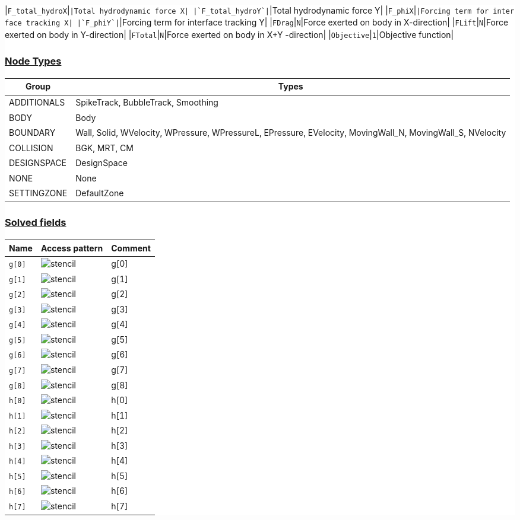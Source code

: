 |`F_total_hydroX`|``|Total hydrodynamic force X|
|`F_total_hydroY`|``|Total hydrodynamic force Y|
|`F_phiX`|``|Forcing term for interface tracking X|
|`F_phiY`|``|Forcing term for interface tracking Y|
|`FDrag`|`N`|Force exerted on body in X-direction|
|`FLift`|`N`|Force exerted on body in Y-direction|
|`FTotal`|`N`|Force exerted on body in X+Y -direction|
|`Objective`|`1`|Objective function|

### [Node Types](Node-Types)

| Group | Types |
| --- | --- |
|ADDITIONALS|SpikeTrack, BubbleTrack, Smoothing|
|BODY|Body|
|BOUNDARY|Wall, Solid, WVelocity, WPressure, WPressureL, EPressure, EVelocity, MovingWall_N, MovingWall_S, NVelocity|
|COLLISION|BGK, MRT, CM|
|DESIGNSPACE|DesignSpace|
|NONE|None|
|SETTINGZONE|DefaultZone|

### [Solved fields](Fields)

| Name | Access pattern | Comment |
| --- | --- | --- |
|`g[0]`|![stencil](/images/st_a1p0p0p0p0p0p0.png)|g[0]|
|`g[1]`|![stencil](/images/st_a1n1p0p0n1p0p0.png)|g[1]|
|`g[2]`|![stencil](/images/st_a1p0n1p0p0n1p0.png)|g[2]|
|`g[3]`|![stencil](/images/st_a1p1p0p0p1p0p0.png)|g[3]|
|`g[4]`|![stencil](/images/st_a1p0p1p0p0p1p0.png)|g[4]|
|`g[5]`|![stencil](/images/st_a1n1n1p0n1n1p0.png)|g[5]|
|`g[6]`|![stencil](/images/st_a1p1n1p0p1n1p0.png)|g[6]|
|`g[7]`|![stencil](/images/st_a1p1p1p0p1p1p0.png)|g[7]|
|`g[8]`|![stencil](/images/st_a1n1p1p0n1p1p0.png)|g[8]|
|`h[0]`|![stencil](/images/st_a1p0p0p0p0p0p0.png)|h[0]|
|`h[1]`|![stencil](/images/st_a1n1p0p0n1p0p0.png)|h[1]|
|`h[2]`|![stencil](/images/st_a1p0n1p0p0n1p0.png)|h[2]|
|`h[3]`|![stencil](/images/st_a1p1p0p0p1p0p0.png)|h[3]|
|`h[4]`|![stencil](/images/st_a1p0p1p0p0p1p0.png)|h[4]|
|`h[5]`|![stencil](/images/st_a1n1n1p0n1n1p0.png)|h[5]|
|`h[6]`|![stencil](/images/st_a1p1n1p0p1n1p0.png)|h[6]|
|`h[7]`|![stencil](/images/st_a1p1p1p0p1p1p0.png)|h[7]|